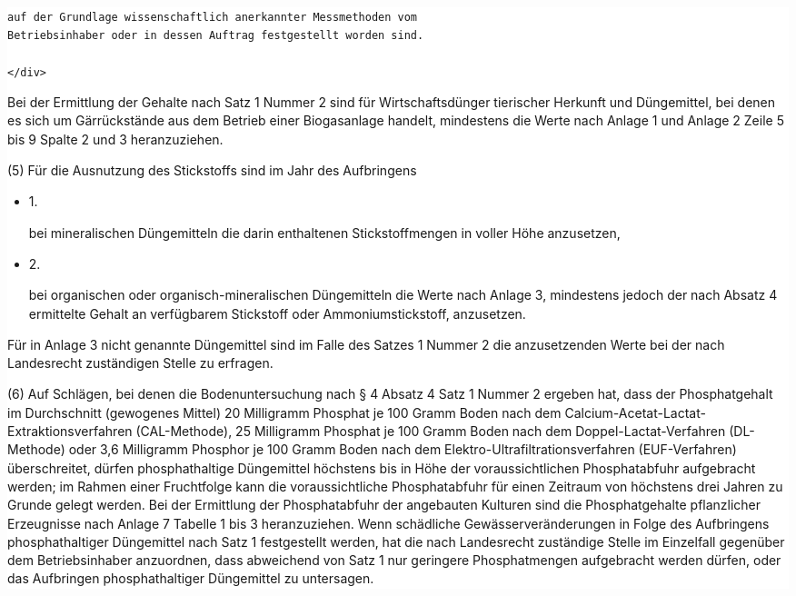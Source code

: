     auf der Grundlage wissenschaftlich anerkannter Messmethoden vom
    Betriebsinhaber oder in dessen Auftrag festgestellt worden sind.
    
    </div>

Bei der Ermittlung der Gehalte nach Satz 1 Nummer 2 sind für
Wirtschaftsdünger tierischer Herkunft und Düngemittel, bei denen es sich
um Gärrückstände aus dem Betrieb einer Biogasanlage handelt, mindestens
die Werte nach Anlage 1 und Anlage 2 Zeile 5 bis 9 Spalte 2 und 3
heranzuziehen.

</div>

<div class="jurAbsatz">

(5) Für die Ausnutzung des Stickstoffs sind im Jahr des Aufbringens

  - 1\.
    
    <div style="">
    
    bei mineralischen Düngemitteln die darin enthaltenen
    Stickstoffmengen in voller Höhe anzusetzen,
    
    </div>

  - 2\.
    
    <div style="">
    
    bei organischen oder organisch-mineralischen Düngemitteln die Werte
    nach Anlage 3, mindestens jedoch der nach Absatz 4 ermittelte Gehalt
    an verfügbarem Stickstoff oder Ammoniumstickstoff, anzusetzen.
    
    </div>

Für in Anlage 3 nicht genannte Düngemittel sind im Falle des Satzes 1
Nummer 2 die anzusetzenden Werte bei der nach Landesrecht zuständigen
Stelle zu erfragen.

</div>

<div class="jurAbsatz">

(6) Auf Schlägen, bei denen die Bodenuntersuchung nach § 4 Absatz 4 Satz
1 Nummer 2 ergeben hat, dass der Phosphatgehalt im Durchschnitt
(gewogenes Mittel) 20 Milligramm Phosphat je 100 Gramm Boden nach dem
Calcium-Acetat-Lactat-Extraktionsverfahren (CAL-Methode), 25 Milligramm
Phosphat je 100 Gramm Boden nach dem Doppel-Lactat-Verfahren
(DL-Methode) oder 3,6 Milligramm Phosphor je 100 Gramm Boden nach dem
Elektro-Ultrafiltrationsverfahren (EUF-Verfahren) überschreitet, dürfen
phosphathaltige Düngemittel höchstens bis in Höhe der voraussichtlichen
Phosphatabfuhr aufgebracht werden; im Rahmen einer Fruchtfolge kann die
voraussichtliche Phosphatabfuhr für einen Zeitraum von höchstens drei
Jahren zu Grunde gelegt werden. Bei der Ermittlung der Phosphatabfuhr
der angebauten Kulturen sind die Phosphatgehalte pflanzlicher
Erzeugnisse nach Anlage 7 Tabelle 1 bis 3 heranzuziehen. Wenn schädliche
Gewässerveränderungen in Folge des Aufbringens phosphathaltiger
Düngemittel nach Satz 1 festgestellt werden, hat die nach Landesrecht
zuständige Stelle im Einzelfall gegenüber dem Betriebsinhaber
anzuordnen, dass abweichend von Satz 1 nur geringere Phosphatmengen
aufgebracht werden dürfen, oder das Aufbringen phosphathaltiger
Düngemittel zu untersagen.
